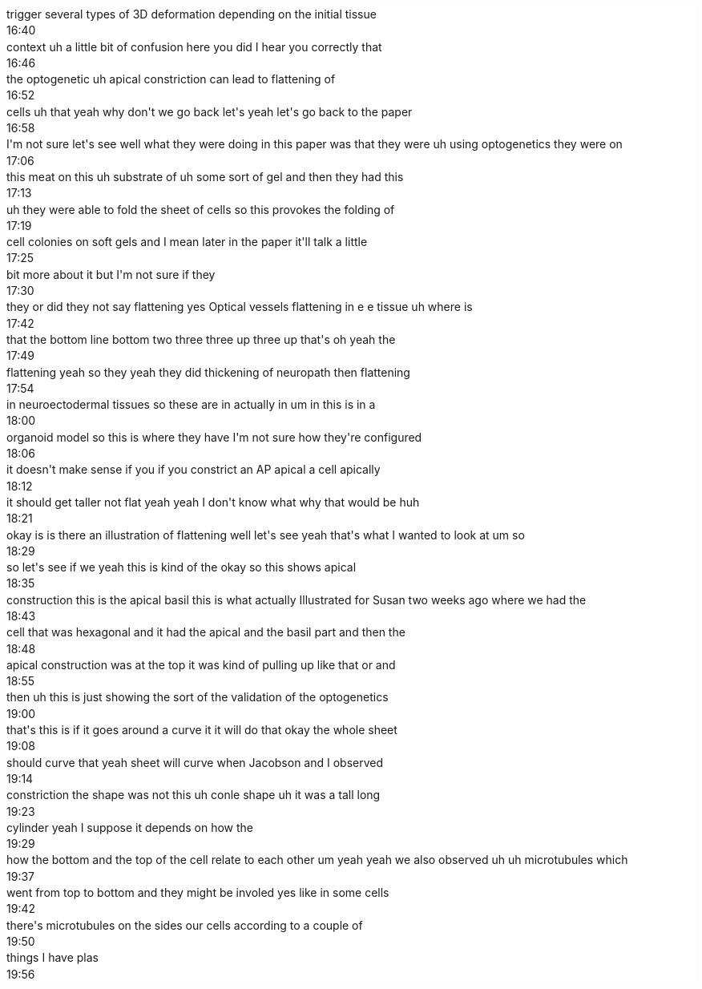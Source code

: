 trigger several types of 3D deformation depending on the initial tissue     
16:40     
context uh a little bit of confusion here you did I hear you correctly that     
16:46     
the optogenetic uh apical constriction can lead to flattening of     
16:52     
cells uh that yeah why don't we go back let's yeah let's go back to the paper     
16:58     
I'm not sure let's see well what they were doing in this paper was that they were uh using optogenetics they were on     
17:06     
this meat on this uh substrate of uh some sort of gel and then they had this     
17:13     
uh they were able to fold the sheet of cells so this provokes the folding of     
17:19     
cell colonies on soft gels and I mean later in the paper it'll talk a little     
17:25     
bit more about it but I'm not sure if they     
17:30     
they or did they not say flattening yes Optical vessels flattening in e e tissue uh where is     
17:42     
that the bottom line bottom two three three up three up that's oh yeah the     
17:49     
flattening yeah so they yeah they did thickening of neuropath then flattening     
17:54     
in neuroectodermal tissues so these are in actually in um in this is in a     
18:00     
organoid model so this is where they have I'm not sure how they're configured     
18:06     
it doesn't make sense if you if you constrict an AP apical a cell apically     
18:12     
it should get taller not flat yeah yeah I don't know what why that would be huh     
18:21     
okay is is there an illustration of flattening well let's see yeah that's what I wanted to look at um so     
18:29     
so let's see if we yeah this is kind of the okay so this shows apical     
18:35     
construction this is the apical basil this is what actually Illustrated for Susan two weeks ago where we had the     
18:43     
cell that was hexagonal and it had the apical and the basil part and then the     
18:48     
apical construction was at the top it was kind of pulling up like that or and     
18:55     
then uh this is just showing the sort of the validation of the optogenetics     
19:00     
that's this is if it goes around a curve it it will do that okay the whole sheet     
19:08     
should curve that yeah sheet will curve when Jacobson and I observed     
19:14     
constriction the shape was not this uh conle shape uh it was a tall long     
19:23     
cylinder yeah I suppose it depends on how the     
19:29     
how the bottom and the top of the cell relate to each other um yeah yeah we also observed uh uh microtubules which     
19:37     
went from top to bottom and they might be involed yes like in some cells     
19:42     
there's microtubules on the sides our cells according to a couple of     
19:50     
things I have plas     
19:56     
